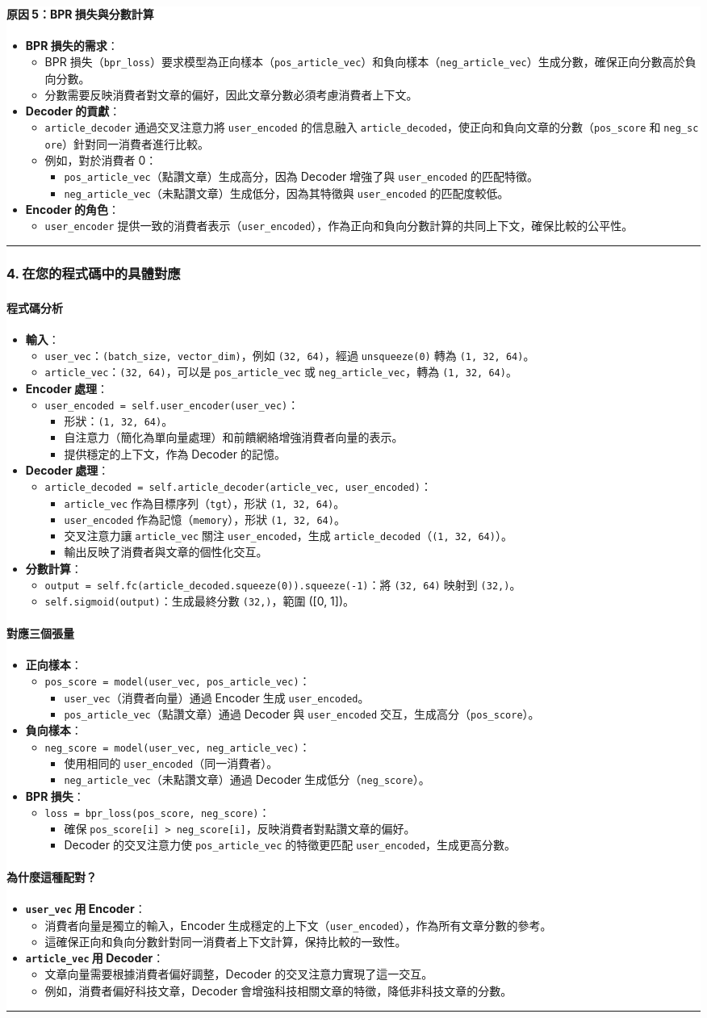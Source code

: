 #### 原因 5：BPR 損失與分數計算
- **BPR 損失的需求**：
    - BPR 損失（`bpr_loss`）要求模型為正向樣本（`pos_article_vec`）和負向樣本（`neg_article_vec`）生成分數，確保正向分數高於負向分數。
    - 分數需要反映消費者對文章的偏好，因此文章分數必須考慮消費者上下文。
- **Decoder 的貢獻**：
    - `article_decoder` 通過交叉注意力將 `user_encoded` 的信息融入 `article_decoded`，使正向和負向文章的分數（`pos_score` 和 `neg_score`）針對同一消費者進行比較。
    - 例如，對於消費者 0：
        - `pos_article_vec`（點讚文章）生成高分，因為 Decoder 增強了與 `user_encoded` 的匹配特徵。
        - `neg_article_vec`（未點讚文章）生成低分，因為其特徵與 `user_encoded` 的匹配度較低。
- **Encoder 的角色**：
    - `user_encoder` 提供一致的消費者表示（`user_encoded`），作為正向和負向分數計算的共同上下文，確保比較的公平性。

---

### 4. 在您的程式碼中的具體對應

#### 程式碼分析
- **輸入**：
    - `user_vec`：`(batch_size, vector_dim)`，例如 `(32, 64)`，經過 `unsqueeze(0)` 轉為 `(1, 32, 64)`。
    - `article_vec`：`(32, 64)`，可以是 `pos_article_vec` 或 `neg_article_vec`，轉為 `(1, 32, 64)`。
- **Encoder 處理**：
    - `user_encoded = self.user_encoder(user_vec)`：
        - 形狀：`(1, 32, 64)`。
        - 自注意力（簡化為單向量處理）和前饋網絡增強消費者向量的表示。
        - 提供穩定的上下文，作為 Decoder 的記憶。
- **Decoder 處理**：
    - `article_decoded = self.article_decoder(article_vec, user_encoded)`：
        - `article_vec` 作為目標序列（`tgt`），形狀 `(1, 32, 64)`。
        - `user_encoded` 作為記憶（`memory`），形狀 `(1, 32, 64)`。
        - 交叉注意力讓 `article_vec` 關注 `user_encoded`，生成 `article_decoded`（`(1, 32, 64)`）。
        - 輸出反映了消費者與文章的個性化交互。
- **分數計算**：
    - `output = self.fc(article_decoded.squeeze(0)).squeeze(-1)`：將 `(32, 64)` 映射到 `(32,)`。
    - `self.sigmoid(output)`：生成最終分數 `(32,)`，範圍 \([0, 1]\)。

#### 對應三個張量
- **正向樣本**：
    - `pos_score = model(user_vec, pos_article_vec)`：
        - `user_vec`（消費者向量）通過 Encoder 生成 `user_encoded`。
        - `pos_article_vec`（點讚文章）通過 Decoder 與 `user_encoded` 交互，生成高分（`pos_score`）。
- **負向樣本**：
    - `neg_score = model(user_vec, neg_article_vec)`：
        - 使用相同的 `user_encoded`（同一消費者）。
        - `neg_article_vec`（未點讚文章）通過 Decoder 生成低分（`neg_score`）。
- **BPR 損失**：
    - `loss = bpr_loss(pos_score, neg_score)`：
        - 確保 `pos_score[i] > neg_score[i]`，反映消費者對點讚文章的偏好。
        - Decoder 的交叉注意力使 `pos_article_vec` 的特徵更匹配 `user_encoded`，生成更高分數。

#### 為什麼這種配對？
- **`user_vec` 用 Encoder**：
    - 消費者向量是獨立的輸入，Encoder 生成穩定的上下文（`user_encoded`），作為所有文章分數的參考。
    - 這確保正向和負向分數針對同一消費者上下文計算，保持比較的一致性。
- **`article_vec` 用 Decoder**：
    - 文章向量需要根據消費者偏好調整，Decoder 的交叉注意力實現了這一交互。
    - 例如，消費者偏好科技文章，Decoder 會增強科技相關文章的特徵，降低非科技文章的分數。

---